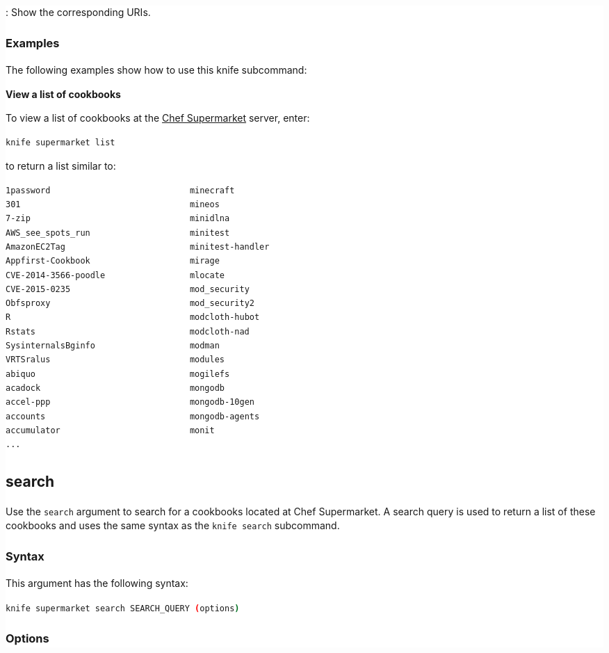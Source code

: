 : Show the corresponding URIs.

### Examples

The following examples show how to use this knife subcommand:

**View a list of cookbooks**

To view a list of cookbooks at the [Chef
Supermarket](https://supermarket.chef.io/cookbooks) server, enter:

``` bash
knife supermarket list
```

to return a list similar to:

``` bash
1password                            minecraft
301                                  mineos
7-zip                                minidlna
AWS_see_spots_run                    minitest
AmazonEC2Tag                         minitest-handler
Appfirst-Cookbook                    mirage
CVE-2014-3566-poodle                 mlocate
CVE-2015-0235                        mod_security
Obfsproxy                            mod_security2
R                                    modcloth-hubot
Rstats                               modcloth-nad
SysinternalsBginfo                   modman
VRTSralus                            modules
abiquo                               mogilefs
acadock                              mongodb
accel-ppp                            mongodb-10gen
accounts                             mongodb-agents
accumulator                          monit
...
```

## search

Use the `search` argument to search for a cookbooks located at Chef
Supermarket. A search query is used to return a list of these cookbooks
and uses the same syntax as the `knife search` subcommand.

### Syntax

This argument has the following syntax:

``` bash
knife supermarket search SEARCH_QUERY (options)
```

### Options
